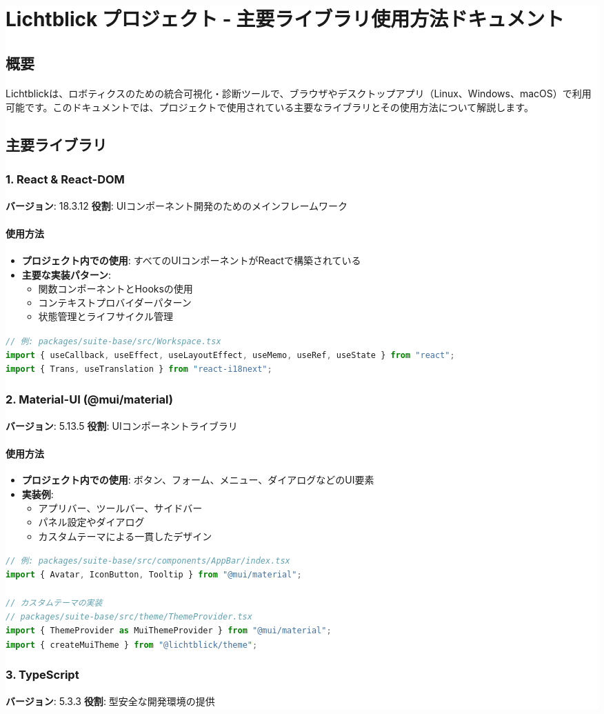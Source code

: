 # Lichtblick プロジェクト - 主要ライブラリ使用方法ドキュメント

## 概要
Lichtblickは、ロボティクスのための統合可視化・診断ツールで、ブラウザやデスクトップアプリ（Linux、Windows、macOS）で利用可能です。このドキュメントでは、プロジェクトで使用されている主要なライブラリとその使用方法について解説します。

## 主要ライブラリ

### 1. React & React-DOM
**バージョン**: 18.3.12
**役割**: UIコンポーネント開発のためのメインフレームワーク

#### 使用方法
- **プロジェクト内での使用**: すべてのUIコンポーネントがReactで構築されている
- **主要な実装パターン**:
  - 関数コンポーネントとHooksの使用
  - コンテキストプロバイダーパターン
  - 状態管理とライフサイクル管理

```typescript
// 例: packages/suite-base/src/Workspace.tsx
import { useCallback, useEffect, useLayoutEffect, useMemo, useRef, useState } from "react";
import { Trans, useTranslation } from "react-i18next";
```

### 2. Material-UI (@mui/material)
**バージョン**: 5.13.5
**役割**: UIコンポーネントライブラリ

#### 使用方法
- **プロジェクト内での使用**: ボタン、フォーム、メニュー、ダイアログなどのUI要素
- **実装例**:
  - アプリバー、ツールバー、サイドバー
  - パネル設定やダイアログ
  - カスタムテーマによる一貫したデザイン

```typescript
// 例: packages/suite-base/src/components/AppBar/index.tsx
import { Avatar, IconButton, Tooltip } from "@mui/material";

// カスタムテーマの実装
// packages/suite-base/src/theme/ThemeProvider.tsx
import { ThemeProvider as MuiThemeProvider } from "@mui/material";
import { createMuiTheme } from "@lichtblick/theme";
```

### 3. TypeScript
**バージョン**: 5.3.3
**役割**: 型安全な開発環境の提供
